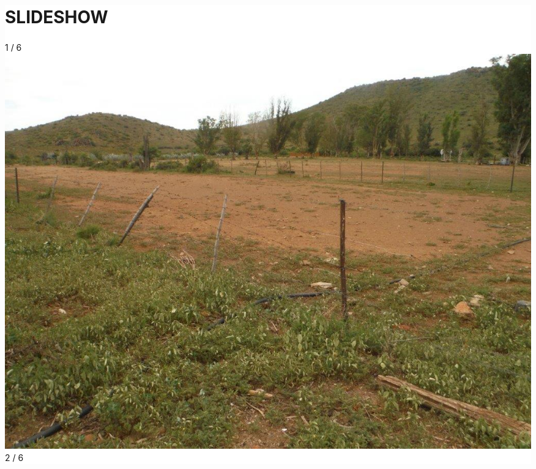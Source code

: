 # SLIDESHOW




<div class="container">

  
  <div class="mySlides">
    <div class="numbertext">1 / 6</div>
      <img src="/img/PerdelandPostRain.jpg" style="width:100%">
  </div>

  <div class="mySlides">
    <div class="numbertext">2 / 6</div>